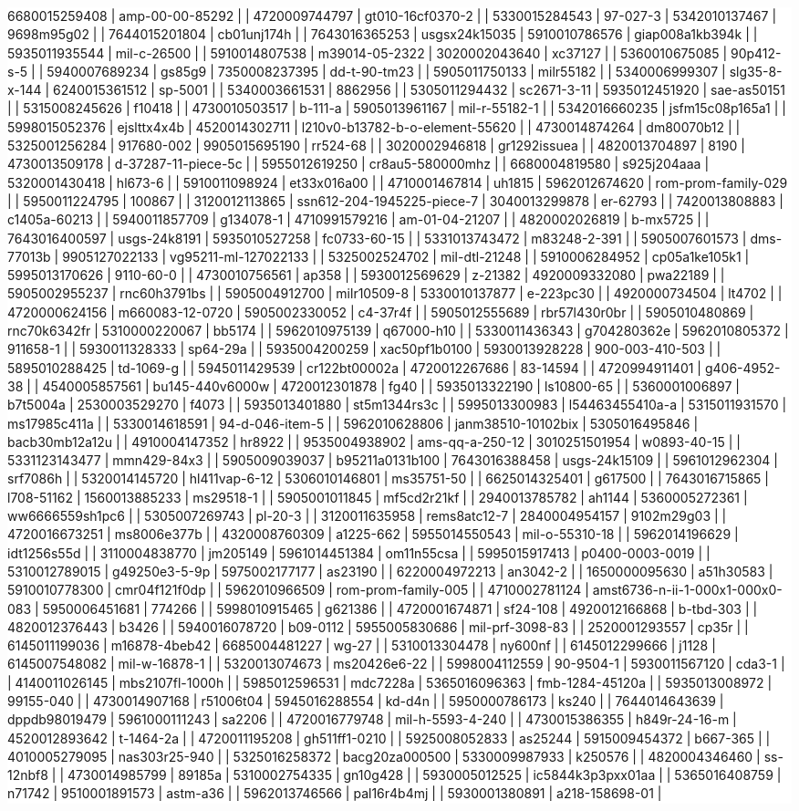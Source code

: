 6680015259408 | amp-00-00-85292 |  | 4720009744797 | gt010-16cf0370-2 |  | 5330015284543 | 97-027-3 | 
5342010137467 | 9698m95g02 |  | 7644015201804 | cb01unj174h |  | 7643016365253 | usgsx24k15035 | 
5910010786576 | giap008a1kb394k |  | 5935011935544 | mil-c-26500 |  | 5910014807538 | m39014-05-2322 | 
3020002043640 | xc37127 |  | 5360010675085 | 90p412-s-5 |  | 5940007689234 | gs85g9 | 
7350008237395 | dd-t-90-tm23 |  | 5905011750133 | milr55182 |  | 5340006999307 | slg35-8-x-144 | 
6240015361512 | sp-5001 |  | 5340003661531 | 8862956 |  | 5305011294432 | sc2671-3-11 | 
5935012451920 | sae-as50151 |  | 5315008245626 | f10418 |  | 4730010503517 | b-111-a | 
5905013961167 | mil-r-55182-1 |  | 5342016660235 | jsfm15c08p165a1 |  | 5998015052376 | ejslttx4x4b | 
4520014302711 | l210v0-b13782-b-o-element-55620 |  | 4730014874264 | dm80070b12 |  | 5325001256284 | 917680-002 | 
9905015695190 | rr524-68 |  | 3020002946818 | gr1292issuea |  | 4820013704897 | 8190 | 
4730013509178 | d-37287-11-piece-5c |  | 5955012619250 | cr8au5-580000mhz |  | 6680004819580 | s925j204aaa | 
5320001430418 | hl673-6 |  | 5910011098924 | et33x016a00 |  | 4710001467814 | uh1815 | 
5962012674620 | rom-prom-family-029 |  | 5950011224795 | 100867 |  | 3120012113865 | ssn612-204-1945225-piece-7 | 
3040013299878 | er-62793 |  | 7420013808883 | c1405a-60213 |  | 5940011857709 | g134078-1 | 
4710991579216 | am-01-04-21207 |  | 4820002026819 | b-mx5725 |  | 7643016400597 | usgs-24k8191 | 
5935010527258 | fc0733-60-15 |  | 5331013743472 | m83248-2-391 |  | 5905007601573 | dms-77013b | 
9905127022133 | vg95211-ml-127022133 |  | 5325002524702 | mil-dtl-21248 |  | 5910006284952 | cp05a1ke105k1 | 
5995013170626 | 9110-60-0 |  | 4730010756561 | ap358 |  | 5930012569629 | z-21382 | 
4920009332080 | pwa22189 |  | 5905002955237 | rnc60h3791bs |  | 5905004912700 | milr10509-8 | 
5330010137877 | e-223pc30 |  | 4920000734504 | lt4702 |  | 4720000624156 | m660083-12-0720 | 
5905002330052 | c4-37r4f |  | 5905012555689 | rbr57l430r0br |  | 5905010480869 | rnc70k6342fr | 
5310000220067 | bb5174 |  | 5962010975139 | q67000-h10 |  | 5330011436343 | g704280362e | 
5962010805372 | 911658-1 |  | 5930011328333 | sp64-29a |  | 5935004200259 | xac50pf1b0100 | 
5930013928228 | 900-003-410-503 |  | 5895010288425 | td-1069-g |  | 5945011429539 | cr122bt00002a | 
4720012267686 | 83-14594 |  | 4720994911401 | g406-4952-38 |  | 4540005857561 | bu145-440v6000w | 
4720012301878 | fg40 |  | 5935013322190 | ls10800-65 |  | 5360001006897 | b7t5004a | 
2530003529270 | f4073 |  | 5935013401880 | st5m1344rs3c |  | 5995013300983 | l54463455410a-a | 
5315011931570 | ms17985c411a |  | 5330014618591 | 94-d-046-item-5 |  | 5962010628806 | janm38510-10102bix | 
5305016495846 | bacb30mb12a12u |  | 4910004147352 | hr8922 |  | 9535004938902 | ams-qq-a-250-12 | 
3010251501954 | w0893-40-15 |  | 5331123143477 | mmn429-84x3 |  | 5905009039037 | b95211a0131b100 | 
7643016388458 | usgs-24k15109 |  | 5961012962304 | srf7086h |  | 5320014145720 | hl411vap-6-12 | 
5306010146801 | ms35751-50 |  | 6625014325401 | g617500 |  | 7643016715865 | l708-51162 | 
1560013885233 | ms29518-1 |  | 5905001011845 | mf5cd2r21kf |  | 2940013785782 | ah1144 | 
5360005272361 | ww6666559sh1pc6 |  | 5305007269743 | pl-20-3 |  | 3120011635958 | rems8atc12-7 | 
2840004954157 | 9102m29g03 |  | 4720016673251 | ms8006e377b |  | 4320008760309 | a1225-662 | 
5955014550543 | mil-o-55310-18 |  | 5962014196629 | idt1256s55d |  | 3110004838770 | jm205149 | 
5961014451384 | om11n55csa |  | 5995015917413 | p0400-0003-0019 |  | 5310012789015 | g49250e3-5-9p | 
5975002177177 | as23190 |  | 6220004972213 | an3042-2 |  | 1650000095630 | a51h30583 | 
5910010778300 | cmr04f121f0dp |  | 5962010966509 | rom-prom-family-005 |  | 4710002781124 | amst6736-n-ii-1-000x1-000x0-083 | 
5950006451681 | 774266 |  | 5998010915465 | g621386 |  | 4720001674871 | sf24-108 | 
4920012166868 | b-tbd-303 |  | 4820012376443 | b3426 |  | 5940016078720 | b09-0112 | 
5955005830686 | mil-prf-3098-83 |  | 2520001293557 | cp35r |  | 6145011199036 | m16878-4beb42 | 
6685004481227 | wg-27 |  | 5310013304478 | ny600nf |  | 6145012299666 | j1128 | 
6145007548082 | mil-w-16878-1 |  | 5320013074673 | ms20426e6-22 |  | 5998004112559 | 90-9504-1 | 
5930011567120 | cda3-1 |  | 4140011026145 | mbs2107fl-1000h |  | 5985012596531 | mdc7228a | 
5365016096363 | fmb-1284-45120a |  | 5935013008972 | 99155-040 |  | 4730014907168 | r51006t04 | 
5945016288554 | kd-d4n |  | 5950000786173 | ks240 |  | 7644014643639 | dppdb98019479 | 
5961000111243 | sa2206 |  | 4720016779748 | mil-h-5593-4-240 |  | 4730015386355 | h849r-24-16-m | 
4520012893642 | t-1464-2a |  | 4720011195208 | gh511ff1-0210 |  | 5925008052833 | as25244 | 
5915009454372 | b667-365 |  | 4010005279095 | nas303r25-940 |  | 5325016258372 | bacg20za000500 | 
5330009987933 | k250576 |  | 4820004346460 | ss-12nbf8 |  | 4730014985799 | 89185a | 
5310002754335 | gn10g428 |  | 5930005012525 | ic5844k3p3pxx01aa |  | 5365016408759 | n71742 | 
9510001891573 | astm-a36 |  | 5962013746566 | pal16r4b4mj |  | 5930001380891 | a218-158698-01 | 